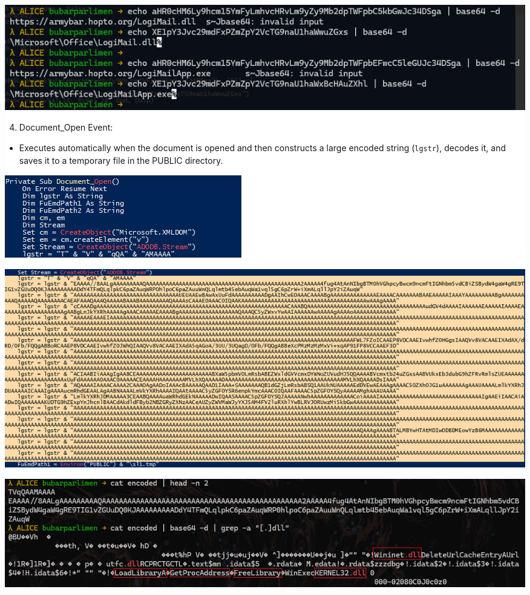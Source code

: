 ![img8](assets/2-BubarParlimen/image13.png)

4.	Document_Open Event:
-	Executes automatically when the document is opened and then constructs a large encoded string (`lgstr`), decodes it, and saves it to a temporary file in the PUBLIC directory.

![img9](assets/2-BubarParlimen/image14.png)

![img10](assets/2-BubarParlimen/image15.png)

![img11](assets/2-BubarParlimen/image16.png)
